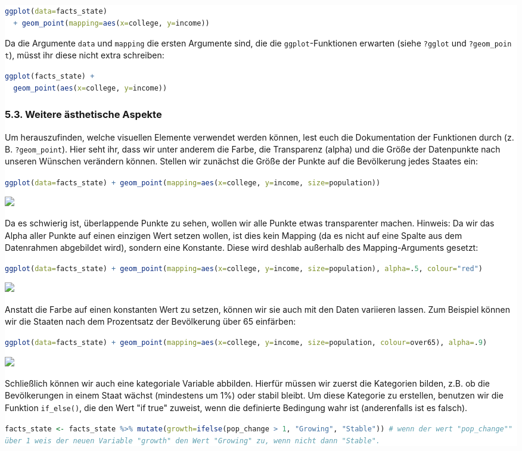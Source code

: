 ``` r
ggplot(data=facts_state) 
  + geom_point(mapping=aes(x=college, y=income))
```

Da die Argumente `data` und `mapping` die ersten Argumente sind, die die `ggplot`-Funktionen erwarten (siehe `?gglot` und `?geom_point`), müsst ihr diese nicht extra schreiben:

``` r
ggplot(facts_state) + 
  geom_point(aes(x=college, y=income))
```

### 5.3. Weitere ästhetische Aspekte

Um herauszufinden, welche visuellen Elemente verwendet werden können, lest euch die Dokumentation der Funktionen durch (z. B. `?geom_point`). Hier seht ihr, dass wir unter anderem die Farbe, die Transparenz (alpha) und die Größe der Datenpunkte nach unseren Wünschen verändern können. Stellen wir zunächst die Größe der Punkte auf die Bevölkerung jedes Staates ein:

``` r
ggplot(data=facts_state) + geom_point(mapping=aes(x=college, y=income, size=population))
```

![](R_TransSumVis_with_tidy_files/figure-markdown_github/unnamed-chunk-35-1.png)

Da es schwierig ist, überlappende Punkte zu sehen, wollen wir alle Punkte etwas transparenter machen. Hinweis: Da wir das Alpha aller Punkte auf einen einzigen Wert setzen wollen, ist dies kein Mapping (da es nicht auf eine Spalte aus dem Datenrahmen abgebildet wird), sondern eine Konstante. Diese wird deshlab außerhalb des Mapping-Arguments gesetzt:

``` r
ggplot(data=facts_state) + geom_point(mapping=aes(x=college, y=income, size=population), alpha=.5, colour="red")
```

![](R_TransSumVis_with_tidy_files/figure-markdown_github/unnamed-chunk-36-1.png)

Anstatt die Farbe auf einen konstanten Wert zu setzen, können wir sie auch mit den Daten variieren lassen. Zum Beispiel können wir die Staaten nach dem Prozentsatz der Bevölkerung über 65 einfärben:

``` r
ggplot(data=facts_state) + geom_point(mapping=aes(x=college, y=income, size=population, colour=over65), alpha=.9)
```

![](R_TransSumVis_with_tidy_files/figure-markdown_github/unnamed-chunk-37-1.png)

Schließlich können wir auch eine kategoriale Variable abbilden. Hierfür müssen wir zuerst die Kategorien bilden, z.B. ob die Bevölkerungen in einem Staat wächst (mindestens um 1%) oder stabil bleibt. Um diese Kategorie zu erstellen, benutzen wir die Funktion `if_else()`, die den Wert "if true" zuweist, wenn die definierte Bedingung wahr ist (anderenfalls ist es falsch).

``` r
facts_state <- facts_state %>% mutate(growth=ifelse(pop_change > 1, "Growing", "Stable")) # wenn der wert "pop_change"" über 1 weis der neuen Variable "growth" den Wert "Growing" zu, wenn nicht dann "Stable".
```
